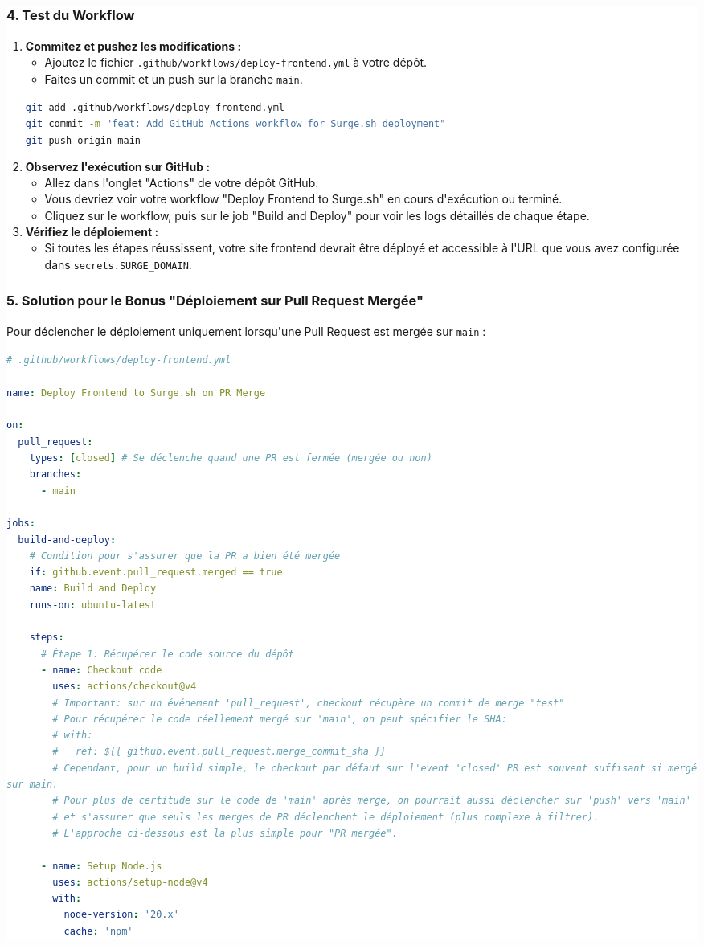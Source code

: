 ### 4. Test du Workflow

1.  **Commitez et pushez les modifications :**
    *   Ajoutez le fichier `.github/workflows/deploy-frontend.yml` à votre dépôt.
    *   Faites un commit et un push sur la branche `main`.
    ```bash
    git add .github/workflows/deploy-frontend.yml
    git commit -m "feat: Add GitHub Actions workflow for Surge.sh deployment"
    git push origin main
    ```
2.  **Observez l'exécution sur GitHub :**
    *   Allez dans l'onglet "Actions" de votre dépôt GitHub.
    *   Vous devriez voir votre workflow "Deploy Frontend to Surge.sh" en cours d'exécution ou terminé.
    *   Cliquez sur le workflow, puis sur le job "Build and Deploy" pour voir les logs détaillés de chaque étape.
3.  **Vérifiez le déploiement :**
    *   Si toutes les étapes réussissent, votre site frontend devrait être déployé et accessible à l'URL que vous avez configurée dans `secrets.SURGE_DOMAIN`.

### 5. Solution pour le Bonus "Déploiement sur Pull Request Mergée"

Pour déclencher le déploiement uniquement lorsqu'une Pull Request est mergée sur `main` :

```yaml
# .github/workflows/deploy-frontend.yml

name: Deploy Frontend to Surge.sh on PR Merge

on:
  pull_request:
    types: [closed] # Se déclenche quand une PR est fermée (mergée ou non)
    branches:
      - main

jobs:
  build-and-deploy:
    # Condition pour s'assurer que la PR a bien été mergée
    if: github.event.pull_request.merged == true
    name: Build and Deploy
    runs-on: ubuntu-latest

    steps:
      # Étape 1: Récupérer le code source du dépôt
      - name: Checkout code
        uses: actions/checkout@v4
        # Important: sur un événement 'pull_request', checkout récupère un commit de merge "test"
        # Pour récupérer le code réellement mergé sur 'main', on peut spécifier le SHA:
        # with:
        #   ref: ${{ github.event.pull_request.merge_commit_sha }}
        # Cependant, pour un build simple, le checkout par défaut sur l'event 'closed' PR est souvent suffisant si mergé sur main.
        # Pour plus de certitude sur le code de 'main' après merge, on pourrait aussi déclencher sur 'push' vers 'main'
        # et s'assurer que seuls les merges de PR déclenchent le déploiement (plus complexe à filtrer).
        # L'approche ci-dessous est la plus simple pour "PR mergée".

      - name: Setup Node.js
        uses: actions/setup-node@v4
        with:
          node-version: '20.x'
          cache: 'npm'

```